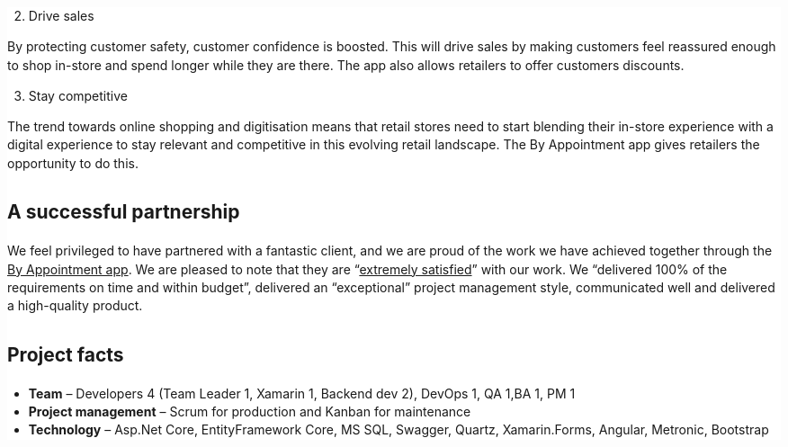 2. Drive sales

By protecting customer safety, customer confidence is boosted. This will drive sales by making customers feel reassured enough to shop in-store and spend longer while they are there. The app also allows retailers to offer customers discounts. 

3. Stay competitive

The trend towards online shopping and digitisation means that retail stores need to start blending their in-store experience with a digital experience to stay relevant and competitive in this evolving retail landscape. The By Appointment app gives retailers the opportunity to do this.  

## A successful partnership
We feel privileged to have partnered with a fantastic client, and we are proud of the work we have achieved together through the [By Appointment app](https://play.google.com/store/apps/details?id=com.byappointment.app&pli=1). We are pleased to note that they are “[extremely satisfied](https://clutch.co/profile/headchannel#review-1497690)” with our work. We “delivered 100% of the requirements on time and within budget”, delivered an “exceptional” project management style, communicated well and delivered a high-quality product.

## Project facts
- **Team** – Developers 4 (Team Leader 1, Xamarin 1, Backend dev 2), DevOps 1, QA 1,BA 1, PM 1
- **Project management** – Scrum for production and Kanban for maintenance
- **Technology** – Asp.Net Core, EntityFramework Core, MS SQL, Swagger, Quartz, Xamarin.Forms, Angular, Metronic, Bootstrap
